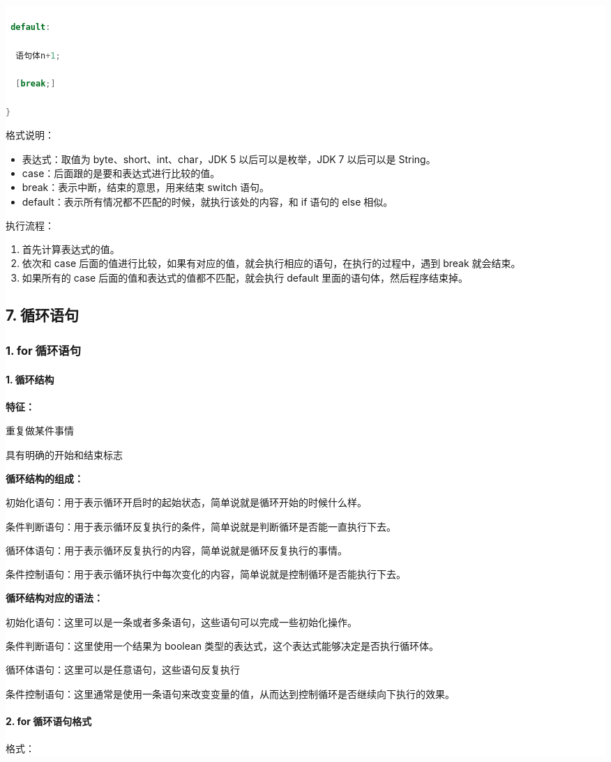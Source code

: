 ```java

 default:

  语句体n+1;

  [break;]

}
```

格式说明：

- 表达式：取值为 byte、short、int、char，JDK 5 以后可以是枚举，JDK 7 以后可以是 String。
- case：后面跟的是要和表达式进行比较的值。
- break：表示中断，结束的意思，用来结束 switch 语句。
- default：表示所有情况都不匹配的时候，就执行该处的内容，和 if 语句的 else 相似。

执行流程：

1. 首先计算表达式的值。
2. 依次和 case 后面的值进行比较，如果有对应的值，就会执行相应的语句，在执行的过程中，遇到 break 就会结束。
3. 如果所有的 case 后面的值和表达式的值都不匹配，就会执行 default 里面的语句体，然后程序结束掉。

## 7. 循环语句

### 1. for 循环语句

#### 1. 循环结构

**特征：**

重复做某件事情

具有明确的开始和结束标志

**循环结构的组成：**

初始化语句：用于表示循环开启时的起始状态，简单说就是循环开始的时候什么样。

条件判断语句：用于表示循环反复执行的条件，简单说就是判断循环是否能一直执行下去。

循环体语句：用于表示循环反复执行的内容，简单说就是循环反复执行的事情。

条件控制语句：用于表示循环执行中每次变化的内容，简单说就是控制循环是否能执行下去。

**循环结构对应的语法：**

初始化语句：这里可以是一条或者多条语句，这些语句可以完成一些初始化操作。

条件判断语句：这里使用一个结果为 boolean 类型的表达式，这个表达式能够决定是否执行循环体。

循环体语句：这里可以是任意语句，这些语句反复执行

条件控制语句：这里通常是使用一条语句来改变变量的值，从而达到控制循环是否继续向下执行的效果。

#### 2. for 循环语句格式

格式：
